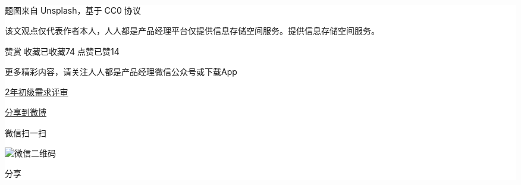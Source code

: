 题图来自 Unsplash，基于 CC0 协议

该文观点仅代表作者本人，人人都是产品经理平台仅提供信息存储空间服务。提供信息存储空间服务。

赞赏 收藏已收藏74 点赞已赞14

更多精彩内容，请关注人人都是产品经理微信公众号或下载App

[2年](https://www.woshipm.com/tag/2%e5%b9%b4)[初级](https://www.woshipm.com/tag/%e5%88%9d%e7%ba%a7)[需求评审](https://www.woshipm.com/tag/%e9%9c%80%e6%b1%82%e8%af%84%e5%ae%a1)

[分享到微博](https://service.weibo.com/share/share.php?appkey=2775287854&title=如何召开一场成功的需求评审？&url=https://www.woshipm.com/zhichang/5855488.html&pic=https://image.woshipm.com/2023/04/17/b3b78732-dcf5-11ed-897e-00163e0b5ff3.png)

微信扫一扫

![微信二维码](https://api.pwmqr.com/qrcode/create/?url=https://www.woshipm.com/zhichang/5855488.html)

分享